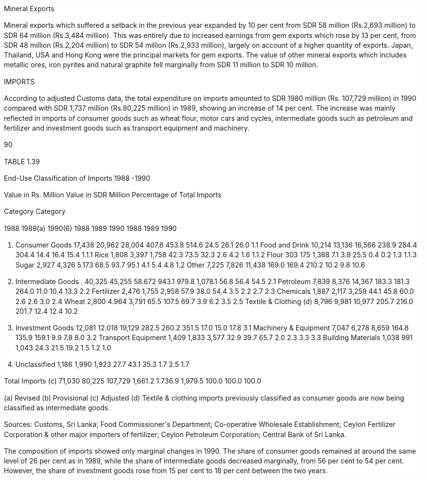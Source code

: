 Mineral Exports

Mineral exports which suffered a setback in the previous year expanded by 10 per cent from SDR 58 million (Rs.2,693 million) to SDR 64 million (Rs.3,484 million). This was entirely due to increased earnings from gem exports which rose by 13 per cent, from SDR 48 million (Rs.2,204 million) to SDR 54 million (Rs.2,933 million), largely on account of a higher quantity of exports. Japan, Thailand, USA and Hong Kong were the principal markets for gem exports. The value of other mineral exports which includes metallic ores, iron pyrites and natural graphite fell marginally from SDR 11 million to SDR 10 million.

IMPORTS

According to adjusted Customs data, the total expenditure on imports amounted to SDR 1980 million (Rs. 107,729 million) in 1990 compared with SDR 1,737 million (Rs.80,225 million) in 1989, showing an increase of 14 per cent. The increase was mainly reflected in imports of consumer goods such as wheat flour, motor cars and cycles, intermediate goods such as petroleum and fertilizer and investment goods such as trans­port equipment and machinery.

90

TABLE 1.39

End-Use Classification of Imports 1988 -1990

Value in Rs. Million Value in SDR Million Percentage of Total Imports

Category Category

1988 1989(a) 1990(6) 1988 1989 1990 1988 1989 1990

1. Consumer Goods 17,438 20,962 28,004 407.8 453.8 514.6 24.5 26.1 26.0 1.1 Food and Drink 10,214 13,136 16,566 238.9 284.4 304.4 14.4 16.4 15.4 1.1.1 Rice 1,808 3,397 1,758 42.3 73.5 32.3 2.6 4.2 1.6 1.1.2 Flour 303 175 1,388 7.1 3.8 25.5 0.4 0.2 1.3 1.1.3 Sugar 2,927 4,326 5.173 68.5 93.7 95.1 4.1 5.4 4.8 1.2 Other 7,225 7,826 11,438 169.0 169.4 210.2 10.2 9.8 10.6

2. Intermediate Goods . 40,325 45,255 58.672 943.1 979.8 1,078.1 56.8 56.4 54.5 2.1 Petroleum 7,839 8,376 14,367 183.3 181.3 264.0 11.0 10.4 13.3 2.2 Fertilizer 2,476 1,755 2,958 57.9 38.0 54.4 3.5 2.2 2.7 2.3 Chemicals 1,887 2,117 3,259 44.1 45.8 60.0 2.6 2.6 3.0 2.4 Wheat 2,800 4.964 3,791 65.5 107.5 69.7 3.9 6.2 3.5 2.5 Textile & Clothing (d) 8,796 9,981 10,977 205.7 216.0 201.7 12.4 12.4 10.2

3. Investment Goods 12,081 12.018 19,129 282.5 260.2 351.5 17.0 15.0 17.8 3.1 Machinery & Equipment 7,047 6,278 8,659 164.8 135.9 159.1 9.9 7.8 8.0 3.2 Transport Equipment 1,409 1,833 3,577 32.9 39.7 65.7 2.0 2.3 3.3 3.3 Building Materials 1,038 991 1,043 24.3 21.5 19.2 1.5 1.2 1.0

4. Unclassified 1,186 1,990 1,923 27.7 43.1 35.3 1.7 2.5 1.7

Total Imports (c) 71,030 80,225 107,729 1,661.2 1.736.9 1,979.5 100.0 100.0 100.0

(a) Revised (b) Provisional (c) Adjusted (d) Textile & clothing imports previously classified as consumer goods are now being classified as intermediate goods.

Sources: Customs, Sri Lanka; Food Commissioner's Department; Co-operative Wholesale Establishment; Ceylon Fertilizer Corporation & other major importers of fertilizer; Ceylon Petroleum Corporation; Central Bank of Sri Lanka.

The composition of imports showed only marginal changes in 1990. The share of consumer goods remained at around the same level of 26 per cent as in 1989, while the share of intermediate goods decreased marginally, from 56 per cent to 54 per cent. However, the share of investment goods rose from 15 per cent to 18 per cent between the two years.
